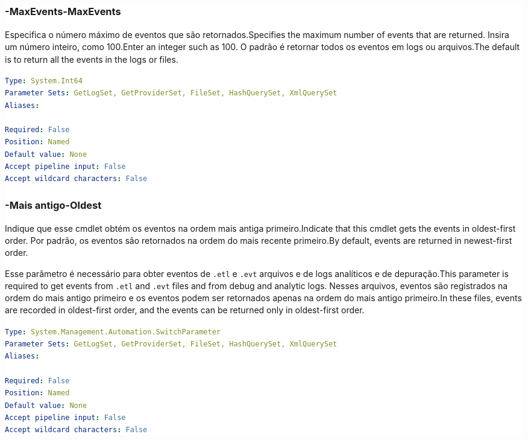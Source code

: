 ### <span data-ttu-id="01acd-360">-MaxEvents</span><span class="sxs-lookup"><span data-stu-id="01acd-360">-MaxEvents</span></span>

<span data-ttu-id="01acd-361">Especifica o número máximo de eventos que são retornados.</span><span class="sxs-lookup"><span data-stu-id="01acd-361">Specifies the maximum number of events that are returned.</span></span> <span data-ttu-id="01acd-362">Insira um número inteiro, como 100.</span><span class="sxs-lookup"><span data-stu-id="01acd-362">Enter an integer such as 100.</span></span> <span data-ttu-id="01acd-363">O padrão é retornar todos os eventos em logs ou arquivos.</span><span class="sxs-lookup"><span data-stu-id="01acd-363">The default is to return all the events in the logs or files.</span></span>

```yaml
Type: System.Int64
Parameter Sets: GetLogSet, GetProviderSet, FileSet, HashQuerySet, XmlQuerySet
Aliases:

Required: False
Position: Named
Default value: None
Accept pipeline input: False
Accept wildcard characters: False
```

### <span data-ttu-id="01acd-364">-Mais antigo</span><span class="sxs-lookup"><span data-stu-id="01acd-364">-Oldest</span></span>

<span data-ttu-id="01acd-365">Indique que esse cmdlet obtém os eventos na ordem mais antiga primeiro.</span><span class="sxs-lookup"><span data-stu-id="01acd-365">Indicate that this cmdlet gets the events in oldest-first order.</span></span> <span data-ttu-id="01acd-366">Por padrão, os eventos são retornados na ordem do mais recente primeiro.</span><span class="sxs-lookup"><span data-stu-id="01acd-366">By default, events are returned in newest-first order.</span></span>

<span data-ttu-id="01acd-367">Esse parâmetro é necessário para obter eventos de `.etl` e `.evt` arquivos e de logs analíticos e de depuração.</span><span class="sxs-lookup"><span data-stu-id="01acd-367">This parameter is required to get events from `.etl` and `.evt` files and from debug and analytic logs.</span></span> <span data-ttu-id="01acd-368">Nesses arquivos, eventos são registrados na ordem do mais antigo primeiro e os eventos podem ser retornados apenas na ordem do mais antigo primeiro.</span><span class="sxs-lookup"><span data-stu-id="01acd-368">In these files, events are recorded in oldest-first order, and the events can be returned only in oldest-first order.</span></span>

```yaml
Type: System.Management.Automation.SwitchParameter
Parameter Sets: GetLogSet, GetProviderSet, FileSet, HashQuerySet, XmlQuerySet
Aliases:

Required: False
Position: Named
Default value: None
Accept pipeline input: False
Accept wildcard characters: False
```
